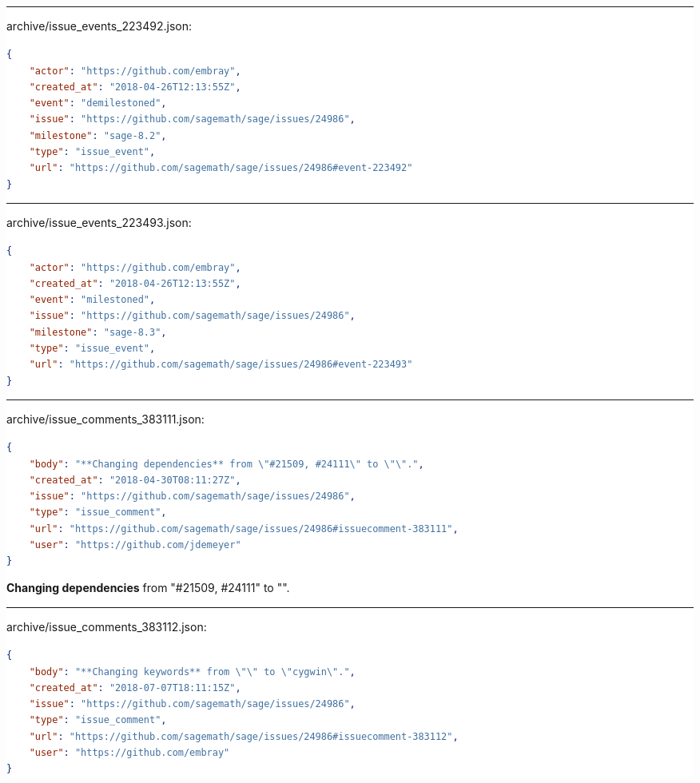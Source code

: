 


---

archive/issue_events_223492.json:
```json
{
    "actor": "https://github.com/embray",
    "created_at": "2018-04-26T12:13:55Z",
    "event": "demilestoned",
    "issue": "https://github.com/sagemath/sage/issues/24986",
    "milestone": "sage-8.2",
    "type": "issue_event",
    "url": "https://github.com/sagemath/sage/issues/24986#event-223492"
}
```



---

archive/issue_events_223493.json:
```json
{
    "actor": "https://github.com/embray",
    "created_at": "2018-04-26T12:13:55Z",
    "event": "milestoned",
    "issue": "https://github.com/sagemath/sage/issues/24986",
    "milestone": "sage-8.3",
    "type": "issue_event",
    "url": "https://github.com/sagemath/sage/issues/24986#event-223493"
}
```



---

archive/issue_comments_383111.json:
```json
{
    "body": "**Changing dependencies** from \"#21509, #24111\" to \"\".",
    "created_at": "2018-04-30T08:11:27Z",
    "issue": "https://github.com/sagemath/sage/issues/24986",
    "type": "issue_comment",
    "url": "https://github.com/sagemath/sage/issues/24986#issuecomment-383111",
    "user": "https://github.com/jdemeyer"
}
```

**Changing dependencies** from "#21509, #24111" to "".



---

archive/issue_comments_383112.json:
```json
{
    "body": "**Changing keywords** from \"\" to \"cygwin\".",
    "created_at": "2018-07-07T18:11:15Z",
    "issue": "https://github.com/sagemath/sage/issues/24986",
    "type": "issue_comment",
    "url": "https://github.com/sagemath/sage/issues/24986#issuecomment-383112",
    "user": "https://github.com/embray"
}
```
